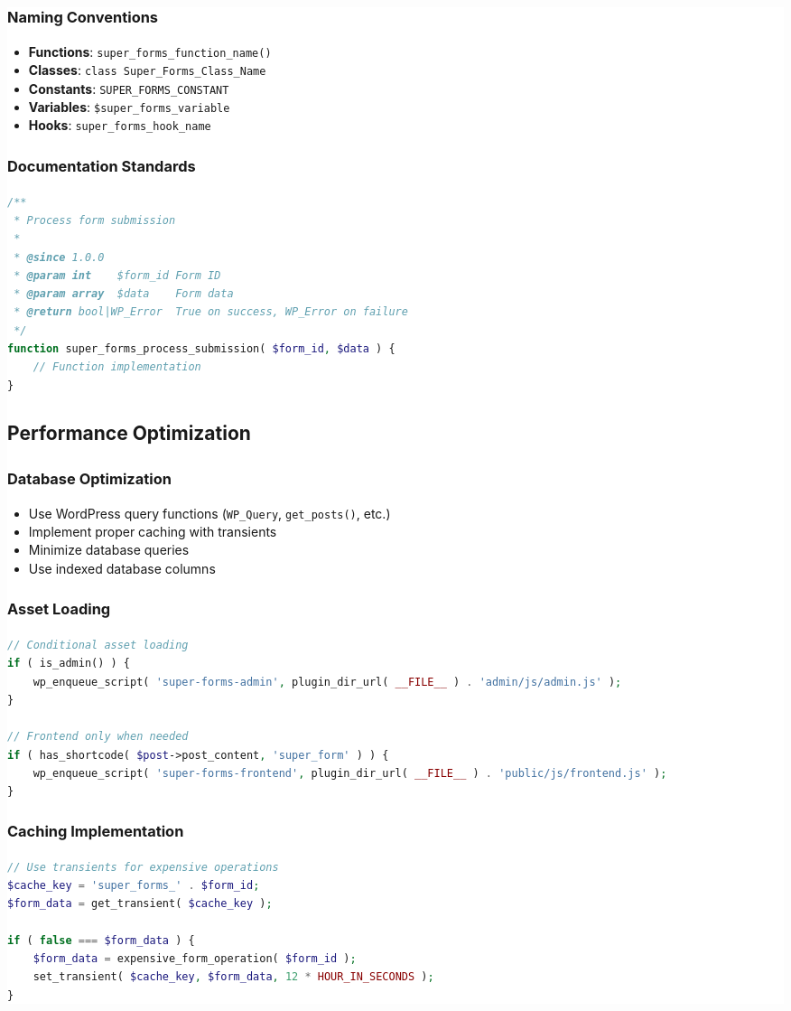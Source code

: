### Naming Conventions
- **Functions**: `super_forms_function_name()`
- **Classes**: `class Super_Forms_Class_Name`
- **Constants**: `SUPER_FORMS_CONSTANT`
- **Variables**: `$super_forms_variable`
- **Hooks**: `super_forms_hook_name`

### Documentation Standards
```php
/**
 * Process form submission
 *
 * @since 1.0.0
 * @param int    $form_id Form ID
 * @param array  $data    Form data
 * @return bool|WP_Error  True on success, WP_Error on failure
 */
function super_forms_process_submission( $form_id, $data ) {
    // Function implementation
}
```

## Performance Optimization

### Database Optimization
- Use WordPress query functions (`WP_Query`, `get_posts()`, etc.)
- Implement proper caching with transients
- Minimize database queries
- Use indexed database columns

### Asset Loading
```php
// Conditional asset loading
if ( is_admin() ) {
    wp_enqueue_script( 'super-forms-admin', plugin_dir_url( __FILE__ ) . 'admin/js/admin.js' );
}

// Frontend only when needed
if ( has_shortcode( $post->post_content, 'super_form' ) ) {
    wp_enqueue_script( 'super-forms-frontend', plugin_dir_url( __FILE__ ) . 'public/js/frontend.js' );
}
```

### Caching Implementation
```php
// Use transients for expensive operations
$cache_key = 'super_forms_' . $form_id;
$form_data = get_transient( $cache_key );

if ( false === $form_data ) {
    $form_data = expensive_form_operation( $form_id );
    set_transient( $cache_key, $form_data, 12 * HOUR_IN_SECONDS );
}
```
